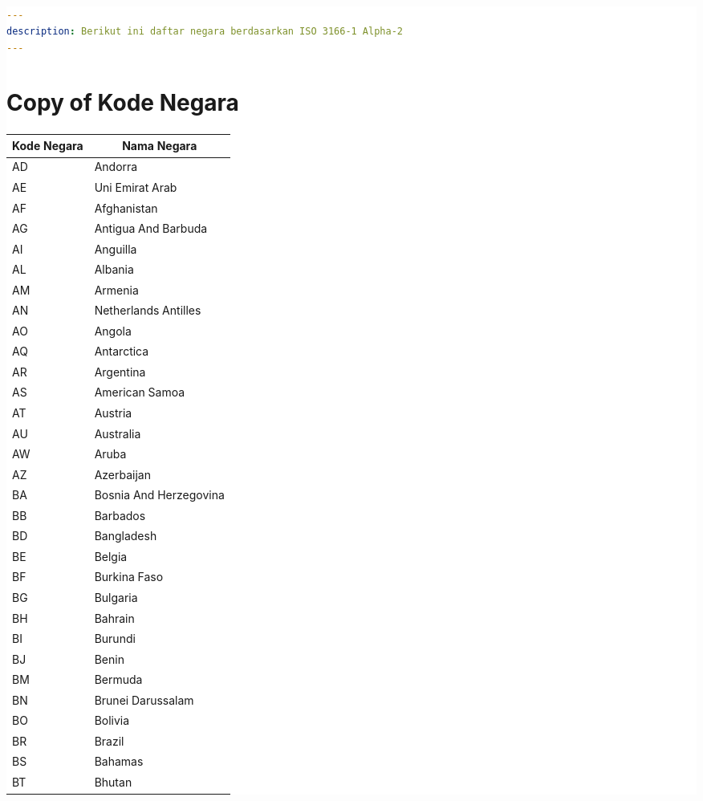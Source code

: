 ```yaml
---
description: Berikut ini daftar negara berdasarkan ISO 3166-1 Alpha-2
---
```


# Copy of Kode Negara

| Kode Negara | Nama Negara                              |
| ----------- | ---------------------------------------- |
| AD          | Andorra                                  |
| AE          | Uni Emirat Arab                          |
| AF          | Afghanistan                              |
| AG          | Antigua And Barbuda                      |
| AI          | Anguilla                                 |
| AL          | Albania                                  |
| AM          | Armenia                                  |
| AN          | Netherlands Antilles                     |
| AO          | Angola                                   |
| AQ          | Antarctica                               |
| AR          | Argentina                                |
| AS          | American Samoa                           |
| AT          | Austria                                  |
| AU          | Australia                                |
| AW          | Aruba                                    |
| AZ          | Azerbaijan                               |
| BA          | Bosnia And Herzegovina                   |
| BB          | Barbados                                 |
| BD          | Bangladesh                               |
| BE          | Belgia                                   |
| BF          | Burkina Faso                             |
| BG          | Bulgaria                                 |
| BH          | Bahrain                                  |
| BI          | Burundi                                  |
| BJ          | Benin                                    |
| BM          | Bermuda                                  |
| BN          | Brunei Darussalam                        |
| BO          | Bolivia                                  |
| BR          | Brazil                                   |
| BS          | Bahamas                                  |
| BT          | Bhutan                                   |